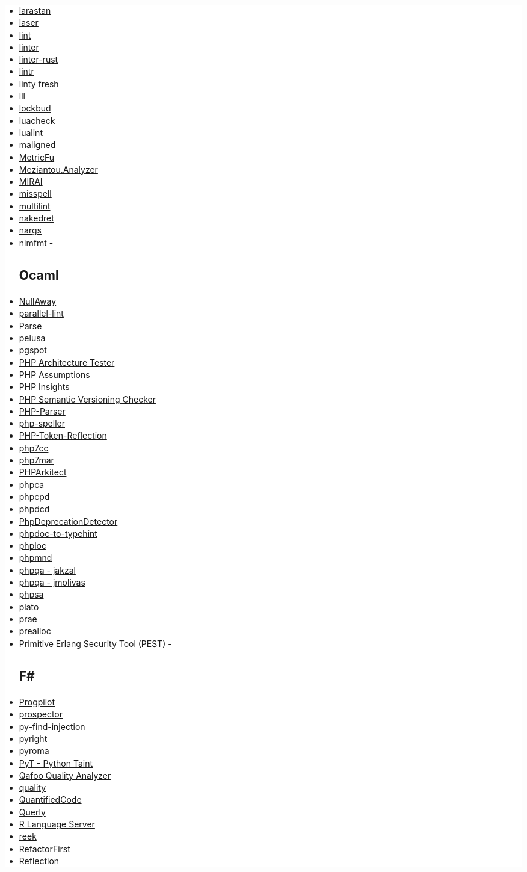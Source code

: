 - [larastan](https://github.com/larastan/larastan)
- [laser](https://github.com/michaeledgar/laser)
- [lint](https://github.com/passsy/dart-lint)
- [linter](https://github.com/HairyFotr/linter)
- [linter-rust](https://github.com/AtomLinter/linter-rust)
- [lintr](https://github.com/jimhester/lintr)
- [linty fresh](https://github.com/lyft/linty_fresh)
- [lll](https://github.com/walle/lll)
- [lockbud](https://github.com/BurtonQin/lockbud)
- [luacheck](https://github.com/lunarmodules/luacheck)
- [lualint](https://github.com/philips/lualint)
- [maligned](https://github.com/mdempsky/maligned)
- [MetricFu](https://github.com/metricfu/metric_fu)
- [Meziantou.Analyzer](https://github.com/meziantou/Meziantou.Analyzer)
- [MIRAI](https://github.com/facebookexperimental/MIRAI)
- [misspell](https://github.com/client9/misspell)
- [multilint](https://github.com/adamchainz/multilint)
- [nakedret](https://github.com/alexkohler/nakedret)
- [nargs](https://github.com/alexkohler/nargs)
- [nimfmt](https://github.com/FedericoCeratto/nimfmt) - <a name="ocaml" /> <h2>Ocaml</h2>
- [NullAway](https://github.com/uber/NullAway)
- [parallel-lint](https://github.com/php-parallel-lint/PHP-Parallel-Lint)
- [Parse](https://github.com/psecio/parse)
- [pelusa](https://github.com/codegram/pelusa)
- [pgspot](https://github.com/timescale/pgspot)
- [PHP Architecture Tester](https://github.com/carlosas/phpat)
- [PHP Assumptions](https://github.com/rskuipers/php-assumptions)
- [PHP Insights](https://github.com/nunomaduro/phpinsights)
- [PHP Semantic Versioning Checker](https://github.com/tomzx/php-semver-checker)
- [PHP-Parser](https://github.com/nikic/PHP-Parser)
- [php-speller](https://github.com/mekras/php-speller)
- [PHP-Token-Reflection](https://github.com/Andrewsville/PHP-Token-Reflection)
- [php7cc](https://github.com/sstalle/php7cc)
- [php7mar](https://github.com/Alexia/php7mar)
- [PHPArkitect](https://github.com/phparkitect/arkitect)
- [phpca](https://github.com/wapmorgan/PhpCodeAnalyzer)
- [phpcpd](https://github.com/sebastianbergmann/phpcpd)
- [phpdcd](https://github.com/sebastianbergmann/phpdcd)
- [PhpDeprecationDetector](https://github.com/wapmorgan/PhpDeprecationDetector)
- [phpdoc-to-typehint](https://github.com/dunglas/phpdoc-to-typehint)
- [phploc](https://github.com/sebastianbergmann/phploc)
- [phpmnd](https://github.com/povils/phpmnd)
- [phpqa - jakzal](https://github.com/jakzal/phpqa)
- [phpqa - jmolivas](https://github.com/jmolivas/phpqa)
- [phpsa](https://github.com/ovr/phpsa)
- [plato](https://github.com/es-analysis/plato)
- [prae](https://github.com/teenjuna/prae)
- [prealloc](https://github.com/alexkohler/prealloc)
- [Primitive Erlang Security Tool (PEST)](https://github.com/okeuday/pest) - <a name="fsharp" /> <h2>F#</h2>
- [Progpilot](https://github.com/designsecurity/progpilot)
- [prospector](https://github.com/PyCQA/prospector)
- [py-find-injection](https://github.com/uber/py-find-injection)
- [pyright](https://github.com/Microsoft/pyright)
- [pyroma](https://github.com/regebro/pyroma)
- [PyT - Python Taint](https://github.com/python-security/pyt)
- [Qafoo Quality Analyzer](https://github.com/Qafoo/QualityAnalyzer)
- [quality](https://github.com/apiology/quality)
- [QuantifiedCode](https://github.com/quantifiedcode/quantifiedcode)
- [Querly](https://github.com/soutaro/querly)
- [R Language Server](https://github.com/REditorSupport/languageserver)
- [reek](https://github.com/troessner/reek)
- [RefactorFirst](https://github.com/jimbethancourt/RefactorFirst)
- [Reflection](https://github.com/phpDocumentor/Reflection)